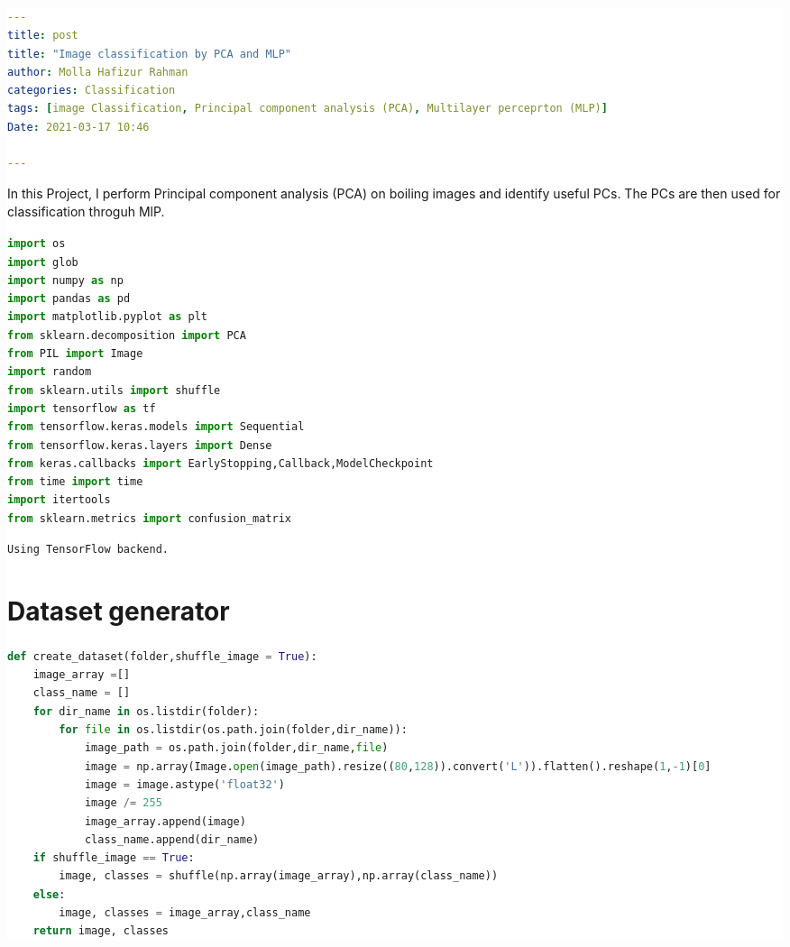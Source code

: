 ```yaml
---
title: post
title: "Image classification by PCA and MLP"
author: Molla Hafizur Rahman
categories: Classification
tags: [image Classification, Principal component analysis (PCA), Multilayer perceprton (MLP)]
Date: 2021-03-17 10:46

---
```

In this Project, I perform Principal component analysis (PCA) on boiling images and identify useful PCs. The PCs are then used for classification
throguh MlP.

```python
import os
import glob
import numpy as np
import pandas as pd
import matplotlib.pyplot as plt
from sklearn.decomposition import PCA
from PIL import Image
import random
from sklearn.utils import shuffle
import tensorflow as tf
from tensorflow.keras.models import Sequential
from tensorflow.keras.layers import Dense
from keras.callbacks import EarlyStopping,Callback,ModelCheckpoint
from time import time
import itertools
from sklearn.metrics import confusion_matrix
```

    Using TensorFlow backend.


# Dataset generator


```python
def create_dataset(folder,shuffle_image = True):
    image_array =[]
    class_name = []
    for dir_name in os.listdir(folder):
        for file in os.listdir(os.path.join(folder,dir_name)):
            image_path = os.path.join(folder,dir_name,file)
            image = np.array(Image.open(image_path).resize((80,128)).convert('L')).flatten().reshape(1,-1)[0]
            image = image.astype('float32')
            image /= 255
            image_array.append(image)
            class_name.append(dir_name)
    if shuffle_image == True:
        image, classes = shuffle(np.array(image_array),np.array(class_name))
    else:
        image, classes = image_array,class_name
    return image, classes    
```
